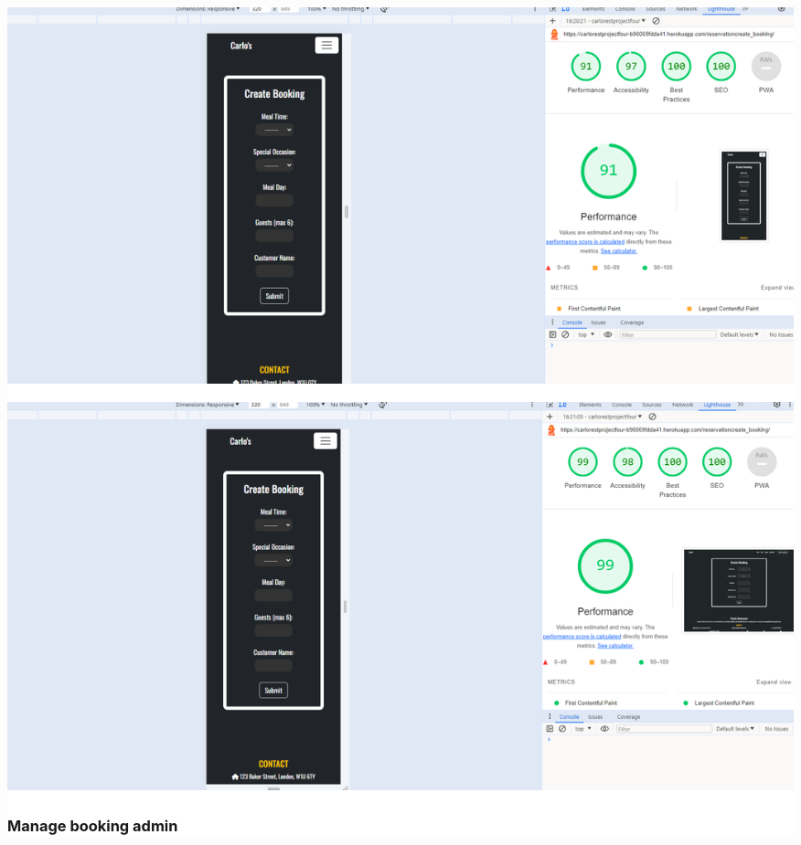 ![Image mobile](read_me_img/lh_createbook_mobile.png)

![Image desktop](read_me_img/lh_createbook_desktop.png)

### Manage booking admin
